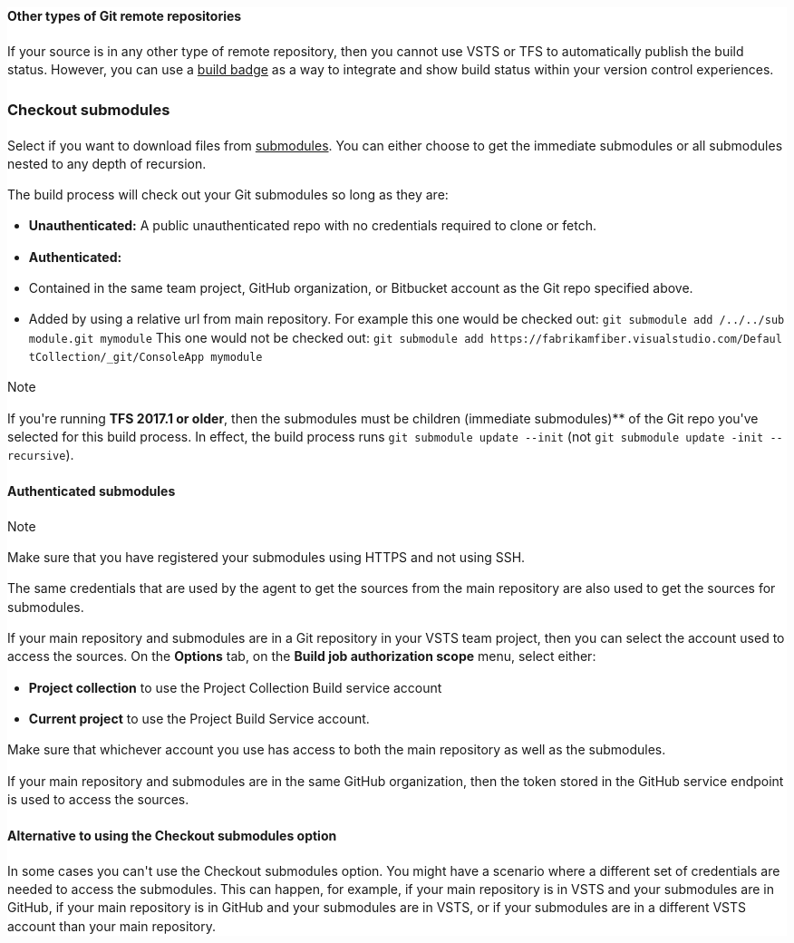 #### Other types of Git remote repositories

If your source is in any other type of remote repository, then you cannot use VSTS or TFS to automatically publish the build status. However, you can use a [build badge](options.md) as a way to integrate and show build status within your version control experiences.

### Checkout submodules

Select if you want to download files from [submodules](https://git-scm.com/book/en/v2/Git-Tools-Submodules).
You can either choose to get the immediate submodules or all submodules nested to any depth of recursion.

The build process will check out your Git submodules so long as they are:

* **Unauthenticated:**  A public unauthenticated repo with no credentials required to clone or fetch.

* **Authenticated:**  

 - Contained in the same team project, GitHub organization, or Bitbucket account as the Git repo specified above.

 - Added by using a relative url from main repository. For example this one would be checked out: ```git submodule add /../../submodule.git mymodule``` This one would not be checked out: ```git submodule add https://fabrikamfiber.visualstudio.com/DefaultCollection/_git/ConsoleApp mymodule```

> [!NOTE]
> If you're running **TFS 2017.1 or older**, then the submodules must be children (immediate submodules)** of the Git repo you've selected for this build process. In effect, the build process runs ```git submodule update --init``` (not ```git submodule update -init --recursive```).

#### Authenticated submodules

> [!NOTE]
> Make sure that you have registered your submodules using HTTPS and not using SSH.

The same credentials that are used by the agent to get the sources from the main repository are also used to get the sources for submodules. 

If your main repository and submodules are in a Git repository in your VSTS team project, then you can select the account used to access the sources. On the **Options** tab, on the **Build job authorization scope** menu, select either:

* **Project collection** to use the Project Collection Build service account 

* **Current project** to use the Project Build Service account.

Make sure that whichever account you use has access to both the main repository as well as the submodules. 

If your main repository and submodules are in the same GitHub organization, then the token stored in the GitHub service endpoint is used to access the sources.

#### Alternative to using the Checkout submodules option

In some cases you can't use the Checkout submodules option. You might have a scenario where a different set of credentials are needed to access the submodules. This can happen, for example, if your main repository is in VSTS and your submodules are in GitHub, if your main repository is in GitHub and your submodules are in VSTS, or if your submodules are in a different VSTS account than your main repository. 


[//]: # (TODO: build.clean variable still works and overrides if clean is set to false)
[//]: # (TODO: clarify folder)
[//]: # (TODO: confirm this is correct for TFVC; clarify folder)